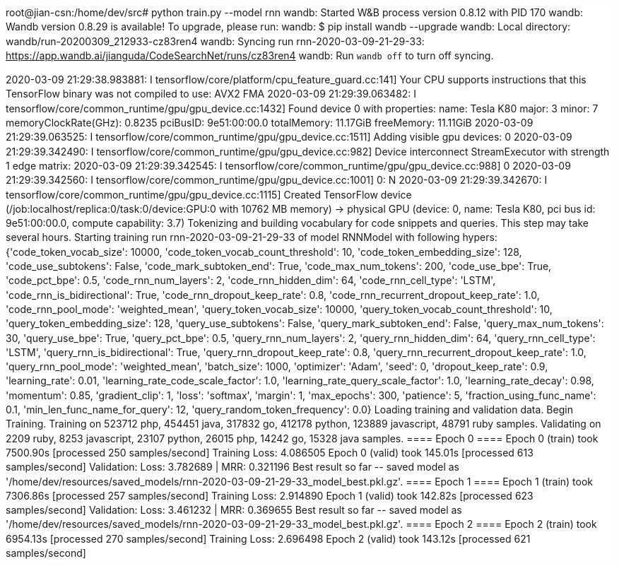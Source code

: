 root@jian-csn:/home/dev/src# python train.py --model rnn
wandb: Started W&B process version 0.8.12 with PID 170
wandb: Wandb version 0.8.29 is available! To upgrade, please run:
wandb: \$ pip install wandb --upgrade
wandb: Local directory: wandb/run-20200309_212933-cz83ren4
wandb: Syncing run rnn-2020-03-09-21-29-33: https://app.wandb.ai/jianguda/CodeSearchNet/runs/cz83ren4
wandb: Run `wandb off` to turn off syncing.

2020-03-09 21:29:38.983881: I tensorflow/core/platform/cpu_feature_guard.cc:141] Your CPU supports instructions that this TensorFlow binary was not compiled to use: AVX2 FMA
2020-03-09 21:29:39.063482: I tensorflow/core/common_runtime/gpu/gpu_device.cc:1432] Found device 0 with properties:
name: Tesla K80 major: 3 minor: 7 memoryClockRate(GHz): 0.8235
pciBusID: 9e51:00:00.0
totalMemory: 11.17GiB freeMemory: 11.11GiB
2020-03-09 21:29:39.063525: I tensorflow/core/common_runtime/gpu/gpu_device.cc:1511] Adding visible gpu devices: 0
2020-03-09 21:29:39.342490: I tensorflow/core/common_runtime/gpu/gpu_device.cc:982] Device interconnect StreamExecutor with strength 1 edge matrix:
2020-03-09 21:29:39.342545: I tensorflow/core/common_runtime/gpu/gpu_device.cc:988] 0
2020-03-09 21:29:39.342560: I tensorflow/core/common_runtime/gpu/gpu_device.cc:1001] 0: N
2020-03-09 21:29:39.342670: I tensorflow/core/common_runtime/gpu/gpu_device.cc:1115] Created TensorFlow device (/job:localhost/replica:0/task:0/device:GPU:0 with 10762 MB memory) -> physical GPU (device: 0, name: Tesla K80, pci bus id: 9e51:00:00.0, compute capability: 3.7)
Tokenizing and building vocabulary for code snippets and queries. This step may take several hours.
Starting training run rnn-2020-03-09-21-29-33 of model RNNModel with following hypers:
{'code_token_vocab_size': 10000, 'code_token_vocab_count_threshold': 10, 'code_token_embedding_size': 128, 'code_use_subtokens': False, 'code_mark_subtoken_end': True, 'code_max_num_tokens': 200, 'code_use_bpe': True, 'code_pct_bpe': 0.5, 'code_rnn_num_layers': 2, 'code_rnn_hidden_dim': 64, 'code_rnn_cell_type': 'LSTM', 'code_rnn_is_bidirectional': True, 'code_rnn_dropout_keep_rate': 0.8, 'code_rnn_recurrent_dropout_keep_rate': 1.0, 'code_rnn_pool_mode': 'weighted_mean', 'query_token_vocab_size': 10000, 'query_token_vocab_count_threshold': 10, 'query_token_embedding_size': 128, 'query_use_subtokens': False, 'query_mark_subtoken_end': False, 'query_max_num_tokens': 30, 'query_use_bpe': True, 'query_pct_bpe': 0.5, 'query_rnn_num_layers': 2, 'query_rnn_hidden_dim': 64, 'query_rnn_cell_type': 'LSTM', 'query_rnn_is_bidirectional': True, 'query_rnn_dropout_keep_rate': 0.8, 'query_rnn_recurrent_dropout_keep_rate': 1.0, 'query_rnn_pool_mode': 'weighted_mean', 'batch_size': 1000, 'optimizer': 'Adam', 'seed': 0, 'dropout_keep_rate': 0.9, 'learning_rate': 0.01, 'learning_rate_code_scale_factor': 1.0, 'learning_rate_query_scale_factor': 1.0, 'learning_rate_decay': 0.98, 'momentum': 0.85, 'gradient_clip': 1, 'loss': 'softmax', 'margin': 1, 'max_epochs': 300, 'patience': 5, 'fraction_using_func_name': 0.1, 'min_len_func_name_for_query': 12, 'query_random_token_frequency': 0.0}
Loading training and validation data.
Begin Training.
Training on 523712 php, 454451 java, 317832 go, 412178 python, 123889 javascript, 48791 ruby samples.
Validating on 2209 ruby, 8253 javascript, 23107 python, 26015 php, 14242 go, 15328 java samples.
==== Epoch 0 ====
Epoch 0 (train) took 7500.90s [processed 250 samples/second]
Training Loss: 4.086505
Epoch 0 (valid) took 145.01s [processed 613 samples/second]
Validation: Loss: 3.782689 | MRR: 0.321196
Best result so far -- saved model as '/home/dev/resources/saved_models/rnn-2020-03-09-21-29-33_model_best.pkl.gz'.
==== Epoch 1 ====
Epoch 1 (train) took 7306.86s [processed 257 samples/second]
Training Loss: 2.914890
Epoch 1 (valid) took 142.82s [processed 623 samples/second]
Validation: Loss: 3.461232 | MRR: 0.369655
Best result so far -- saved model as '/home/dev/resources/saved_models/rnn-2020-03-09-21-29-33_model_best.pkl.gz'.
==== Epoch 2 ====
Epoch 2 (train) took 6954.13s [processed 270 samples/second]
Training Loss: 2.696498
Epoch 2 (valid) took 143.12s [processed 621 samples/second]